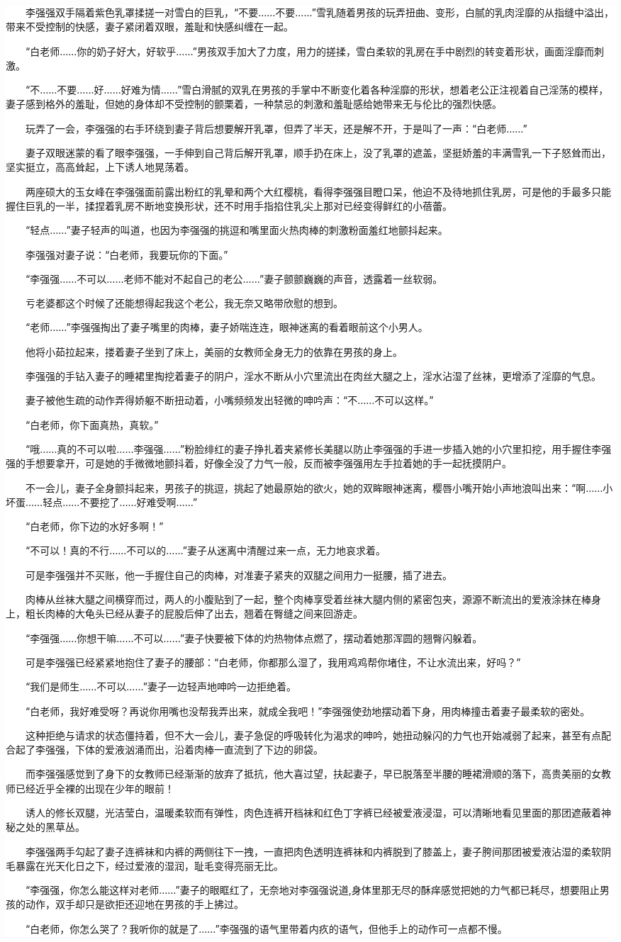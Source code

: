　　李强强双手隔着紫色乳罩揉搓一对雪白的巨乳，“不要……不要……”雪乳随着男孩的玩弄扭曲、变形，白腻的乳肉淫靡的从指缝中溢出，带来不受控制的快感，妻子紧闭着双眼，羞耻和快感纠缠在一起。

　　“白老师……你的奶子好大，好软乎……”男孩双手加大了力度，用力的搓揉，雪白柔软的乳房在手中剧烈的转变着形状，画面淫靡而刺激。

　　“不……不要……好……好难为情……”雪白滑腻的双乳在男孩的手掌中不断变化着各种淫靡的形状，想着老公正注视着自己淫荡的模样，妻子感到格外的羞耻，但她的身体却不受控制的颤栗着，一种禁忌的刺激和羞耻感给她带来无与伦比的强烈快感。

　　玩弄了一会，李强强的右手环绕到妻子背后想要解开乳罩，但弄了半天，还是解不开，于是叫了一声：“白老师……”

　　妻子双眼迷蒙的看了眼李强强，一手伸到自己背后解开乳罩，顺手扔在床上，没了乳罩的遮盖，坚挺娇羞的丰满雪乳一下子怒耸而出，坚实挺立，高高耸起，上下诱人地晃荡着。

　　两座硕大的玉女峰在李强强面前露出粉红的乳晕和两个大红樱桃，看得李强强目瞪口呆，他迫不及待地抓住乳房，可是他的手最多只能握住巨乳的一半，揉捏着乳房不断地变换形状，还不时用手指掐住乳尖上那对已经变得鲜红的小蓓蕾。

　　“轻点……”妻子轻声的叫道，也因为李强强的挑逗和嘴里面火热肉棒的刺激粉面羞红地颤抖起来。

　　李强强对妻子说：“白老师，我要玩你的下面。”

　　“李强强……不可以……老师不能对不起自己的老公……”妻子颤颤巍巍的声音，透露着一丝软弱。

　　亏老婆都这个时候了还能想得起我这个老公，我无奈又略带欣慰的想到。

　　“老师……”李强强掏出了妻子嘴里的肉棒，妻子娇喘连连，眼神迷离的看着眼前这个小男人。

　　他将小茹拉起来，搂着妻子坐到了床上，美丽的女教师全身无力的依靠在男孩的身上。

　　李强强的手钻入妻子的睡裙里掏挖着妻子的阴户，淫水不断从小穴里流出在肉丝大腿之上，淫水沾湿了丝袜，更增添了淫靡的气息。

　　妻子被他生疏的动作弄得娇躯不断扭动着，小嘴频频发出轻微的呻吟声：“不……不可以这样。”

　　“白老师，你下面真热，真软。”

　　“哦……真的不可以啦……李强强……”粉脸绯红的妻子挣扎着夹紧修长美腿以防止李强强的手进一步插入她的小穴里扣挖，用手握住李强强的手想要拿开，可是她的手微微地颤抖着，好像全没了力气一般，反而被李强强用左手拉着她的手一起抚摸阴户。

　　不一会儿，妻子全身颤抖起来，男孩子的挑逗，挑起了她最原始的欲火，她的双眸眼神迷离，樱唇小嘴开始小声地浪叫出来：“啊……小坏蛋……轻点……不要挖了……好难受啊……”

　　“白老师，你下边的水好多啊！”

　　“不可以！真的不行……不可以的……”妻子从迷离中清醒过来一点，无力地哀求着。

　　可是李强强并不买账，他一手握住自己的肉棒，对准妻子紧夹的双腿之间用力一挺腰，插了进去。

　　肉棒从丝袜大腿之间横穿而过，两人的小腹贴到了一起，整个肉棒享受着丝袜大腿内侧的紧密包夹，源源不断流出的爱液涂抹在棒身上，粗长肉棒的大龟头已经从妻子的屁股后伸了出去，翘着在臀缝之间来回游走。

　　“李强强……你想干嘛……不可以……”妻子快要被下体的灼热物体点燃了，摆动着她那浑圆的翘臀闪躲着。

　　可是李强强已经紧紧地抱住了妻子的腰部：“白老师，你都那么湿了，我用鸡鸡帮你堵住，不让水流出来，好吗？”

　　“我们是师生……不可以……”妻子一边轻声地呻吟一边拒绝着。

　　“白老师，我好难受呀？再说你用嘴也没帮我弄出来，就成全我吧！”李强强使劲地摆动着下身，用肉棒撞击着妻子最柔软的密处。

　　这种拒绝与请求的状态僵持着，但不大一会儿，妻子急促的呼吸转化为渴求的呻吟，她扭动躲闪的力气也开始减弱了起来，甚至有点配合起了李强强，下体的爱液汹涌而出，沿着肉棒一直流到了下边的卵袋。

　　而李强强感觉到了身下的女教师已经渐渐的放弃了抵抗，他大喜过望，扶起妻子，早已脱落至半腰的睡裙滑顺的落下，高贵美丽的女教师已经近乎全裸的出现在少年的眼前！

　　诱人的修长双腿，光洁莹白，温暖柔软而有弹性，肉色连裤开档袜和红色丁字裤已经被爱液浸湿，可以清晰地看见里面的那团遮蔽着神秘之处的黑草丛。

　　李强强两手勾起了妻子连裤袜和内裤的两侧往下一拽，一直把肉色透明连裤袜和内裤脱到了膝盖上，妻子胯间那团被爱液沾湿的柔软阴毛暴露在光天化日之下，经过爱液的湿润，耻毛变得亮丽无比。

　　“李强强，你怎么能这样对老师……”妻子的眼眶红了，无奈地对李强强说道,身体里那无尽的酥痒感觉把她的力气都已耗尽，想要阻止男孩的动作，双手却只是欲拒还迎地在男孩的手上拂过。

　　“白老师，你怎么哭了？我听你的就是了……”李强强的语气里带着内疚的语气，但他手上的动作可一点都不慢。
